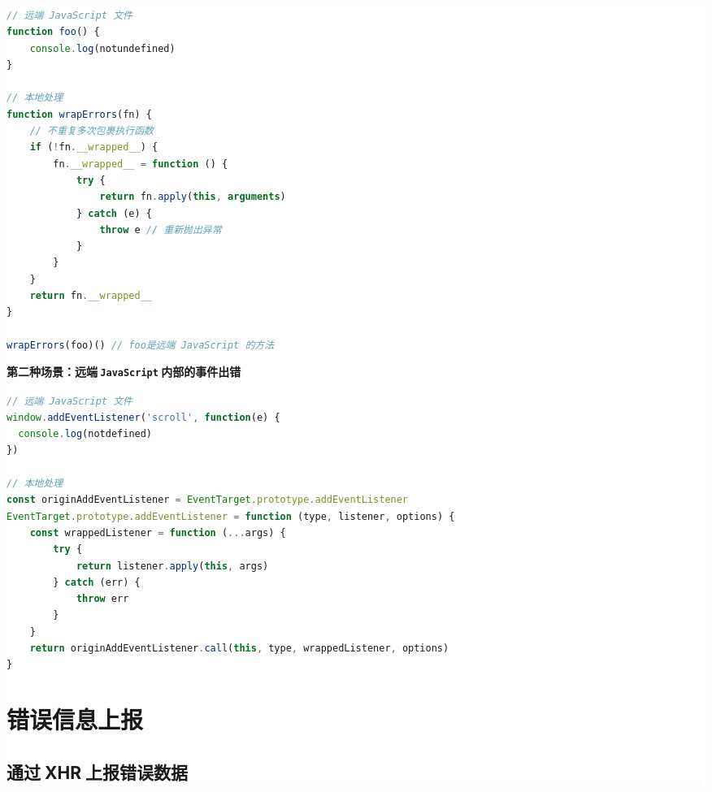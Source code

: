 ```javascript
// 远端 JavaScript 文件
function foo() {
	console.log(notundefined)
}

// 本地处理
function wrapErrors(fn) {
	// 不重复多次包裹执行函数
	if (!fn.__wrapped__) {
		fn.__wrapped__ = function () {
			try {
				return fn.apply(this, arguments)
			} catch (e) {
				throw e // 重新抛出异常
			}
		}
	}
	return fn.__wrapped__
}

wrapErrors(foo)() // foo是远端 JavaScript 的方法
```



**第二种场景：远端 `JavaScript` 内部的事件出错**

```javascript
// 远端 JavaScript 文件
window.addEventListener('scroll', function(e) {
  console.log(notdefined)
})

// 本地处理
const originAddEventListener = EventTarget.prototype.addEventListener
EventTarget.prototype.addEventListener = function (type, listener, options) {
	const wrappedListener = function (...args) {
		try {
			return listener.apply(this, args)
		} catch (err) {
			throw err
		}
	}
	return originAddEventListener.call(this, type, wrappedListener, options)
}
```



# 错误信息上报

## 通过 XHR 上报错误数据

